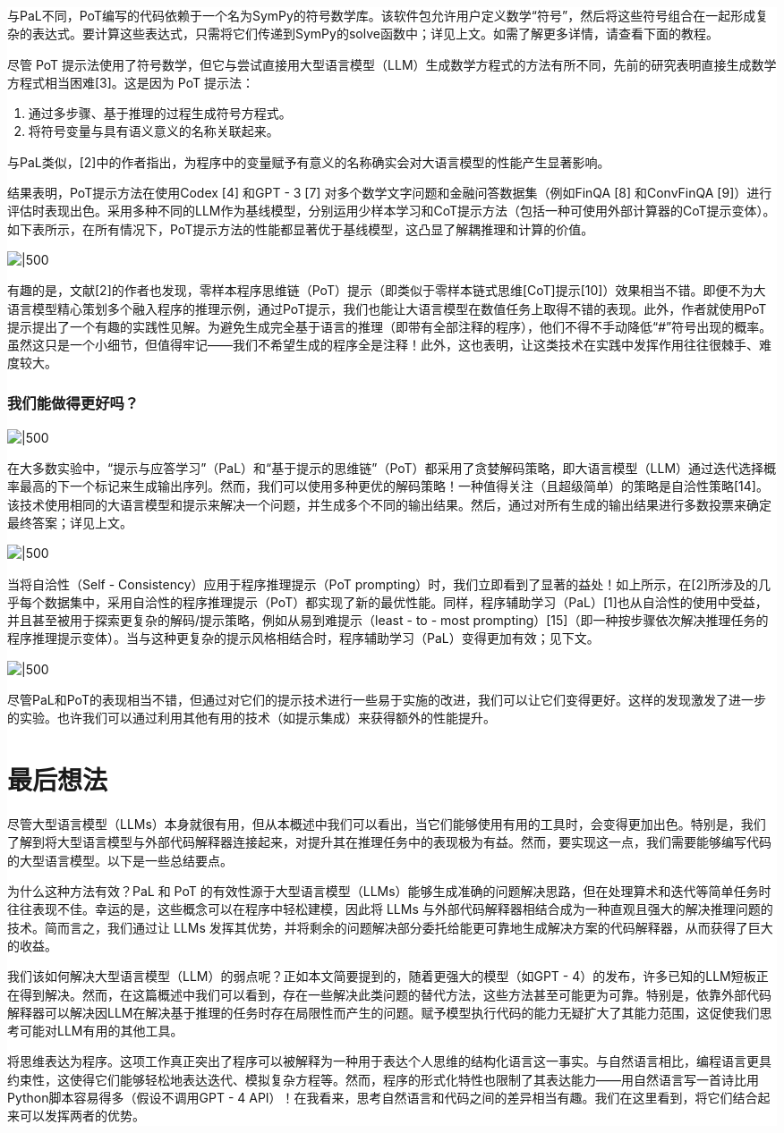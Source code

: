 与PaL不同，PoT编写的代码依赖于一个名为SymPy的符号数学库。该软件包允许用户定义数学“符号”，然后将这些符号组合在一起形成复杂的表达式。要计算这些表达式，只需将它们传递到SymPy的solve函数中；详见上文。如需了解更多详情，请查看下面的教程。

尽管 PoT 提示法使用了符号数学，但它与尝试直接用大型语言模型（LLM）生成数学方程式的方法有所不同，先前的研究表明直接生成数学方程式相当困难[3]。这是因为 PoT 提示法：
1. 通过多步骤、基于推理的过程生成符号方程式。  
2. 将符号变量与具有语义意义的名称关联起来。

与PaL类似，[2]中的作者指出，为程序中的变量赋予有意义的名称确实会对大语言模型的性能产生显著影响。

结果表明，PoT提示方法在使用Codex [4] 和GPT - 3 [7] 对多个数学文字问题和金融问答数据集（例如FinQA [8] 和ConvFinQA [9]）进行评估时表现出色。采用多种不同的LLM作为基线模型，分别运用少样本学习和CoT提示方法（包括一种可使用外部计算器的CoT提示变体）。如下表所示，在所有情况下，PoT提示方法的性能都显著优于基线模型，这凸显了解耦推理和计算的价值。

![|500](https://substackcdn.com/image/fetch/w_1456,c_limit,f_auto,q_auto:good,fl_progressive:steep/https%3A%2F%2Fsubstack-post-media.s3.amazonaws.com%2Fpublic%2Fimages%2F0799890c-7092-4ef6-97f6-b94b2f8b1464_1770x960.png)

有趣的是，文献[2]的作者也发现，零样本程序思维链（PoT）提示（即类似于零样本链式思维[CoT]提示[10]）效果相当不错。即便不为大语言模型精心策划多个融入程序的推理示例，通过PoT提示，我们也能让大语言模型在数值任务上取得不错的表现。此外，作者就使用PoT提示提出了一个有趣的实践性见解。为避免生成完全基于语言的推理（即带有全部注释的程序），他们不得不手动降低“#”符号出现的概率。虽然这只是一个小细节，但值得牢记——我们不希望生成的程序全是注释！此外，这也表明，让这类技术在实践中发挥作用往往很棘手、难度较大。

### 我们能做得更好吗？

![|500](https://substackcdn.com/image/fetch/w_1456,c_limit,f_auto,q_auto:good,fl_progressive:steep/https%3A%2F%2Fsubstack-post-media.s3.amazonaws.com%2Fpublic%2Fimages%2F4f901c92-54ea-45dd-a8b1-0256d87f6e3d_1886x1116.png)

在大多数实验中，“提示与应答学习”（PaL）和“基于提示的思维链”（PoT）都采用了贪婪解码策略，即大语言模型（LLM）通过迭代选择概率最高的下一个标记来生成输出序列。然而，我们可以使用多种更优的解码策略！一种值得关注（且超级简单）的策略是自洽性策略[14]。该技术使用相同的大语言模型和提示来解决一个问题，并生成多个不同的输出结果。然后，通过对所有生成的输出结果进行多数投票来确定最终答案；详见上文。

![|500](https://substackcdn.com/image/fetch/w_1456,c_limit,f_auto,q_auto:good,fl_progressive:steep/https%3A%2F%2Fsubstack-post-media.s3.amazonaws.com%2Fpublic%2Fimages%2Fa48d7320-542e-45d6-870b-d9025f836f33_1538x1078.png)

当将自洽性（Self - Consistency）应用于程序推理提示（PoT prompting）时，我们立即看到了显著的益处！如上所示，在[2]所涉及的几乎每个数据集中，采用自洽性的程序推理提示（PoT）都实现了新的最优性能。同样，程序辅助学习（PaL）[1]也从自洽性的使用中受益，并且甚至被用于探索更复杂的解码/提示策略，例如从易到难提示（least - to - most prompting）[15]（即一种按步骤依次解决推理任务的程序推理提示变体）。当与这种更复杂的提示风格相结合时，程序辅助学习（PaL）变得更加有效；见下文。

![|500](https://substackcdn.com/image/fetch/w_1456,c_limit,f_auto,q_auto:good,fl_progressive:steep/https%3A%2F%2Fsubstack-post-media.s3.amazonaws.com%2Fpublic%2Fimages%2F339449d2-cbee-48b5-a844-ec4af8cf8f13_2276x988.png)

尽管PaL和PoT的表现相当不错，但通过对它们的提示技术进行一些易于实施的改进，我们可以让它们变得更好。这样的发现激发了进一步的实验。也许我们可以通过利用其他有用的技术（如提示集成）来获得额外的性能提升。

# 最后想法

尽管大型语言模型（LLMs）本身就很有用，但从本概述中我们可以看出，当它们能够使用有用的工具时，会变得更加出色。特别是，我们了解到将大型语言模型与外部代码解释器连接起来，对提升其在推理任务中的表现极为有益。然而，要实现这一点，我们需要能够编写代码的大型语言模型。以下是一些总结要点。

为什么这种方法有效？PaL 和 PoT 的有效性源于大型语言模型（LLMs）能够生成准确的问题解决思路，但在处理算术和迭代等简单任务时往往表现不佳。幸运的是，这些概念可以在程序中轻松建模，因此将 LLMs 与外部代码解释器相结合成为一种直观且强大的解决推理问题的技术。简而言之，我们通过让 LLMs 发挥其优势，并将剩余的问题解决部分委托给能更可靠地生成解决方案的代码解释器，从而获得了巨大的收益。

我们该如何解决大型语言模型（LLM）的弱点呢？正如本文简要提到的，随着更强大的模型（如GPT - 4）的发布，许多已知的LLM短板正在得到解决。然而，在这篇概述中我们可以看到，存在一些解决此类问题的替代方法，这些方法甚至可能更为可靠。特别是，依靠外部代码解释器可以解决因LLM在解决基于推理的任务时存在局限性而产生的问题。赋予模型执行代码的能力无疑扩大了其能力范围，这促使我们思考可能对LLM有用的其他工具。

将思维表达为程序。这项工作真正突出了程序可以被解释为一种用于表达个人思维的结构化语言这一事实。与自然语言相比，编程语言更具约束性，这使得它们能够轻松地表达迭代、模拟复杂方程等。然而，程序的形式化特性也限制了其表达能力——用自然语言写一首诗比用Python脚本容易得多（假设不调用GPT - 4 API）！在我看来，思考自然语言和代码之间的差异相当有趣。我们在这里看到，将它们结合起来可以发挥两者的优势。

